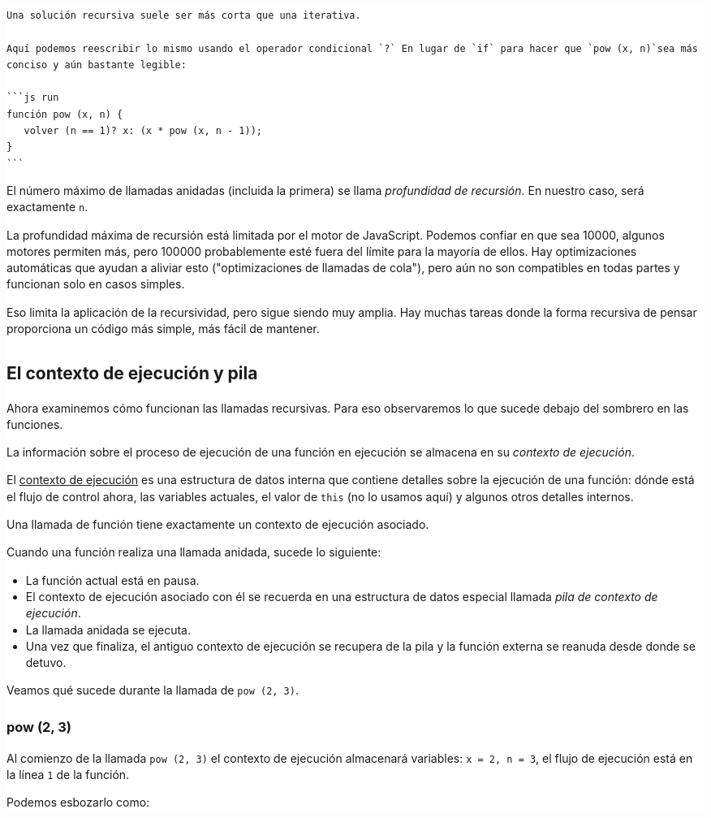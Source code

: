 ````smart header="La recursión suele ser más corta"
Una solución recursiva suele ser más corta que una iterativa.

Aquí podemos reescribir lo mismo usando el operador condicional `?` En lugar de `if` para hacer que `pow (x, n)`sea más conciso y aún bastante legible:

```js run
función pow (x, n) {
   volver (n == 1)? x: (x * pow (x, n - 1));
}
```
````

El número máximo de llamadas anidadas (incluida la primera) se llama *profundidad de recursión*. En nuestro caso, será exactamente `n`.

La profundidad máxima de recursión está limitada por el motor de JavaScript. Podemos confiar en que sea 10000, algunos motores permiten más, pero 100000 probablemente esté fuera del límite para la mayoría de ellos. Hay optimizaciones automáticas que ayudan a aliviar esto ("optimizaciones de llamadas de cola"), pero aún no son compatibles en todas partes y funcionan solo en casos simples.

Eso limita la aplicación de la recursividad, pero sigue siendo muy amplia. Hay muchas tareas donde la forma recursiva de pensar proporciona un código más simple, más fácil de mantener.

## El contexto de ejecución y pila

Ahora examinemos cómo funcionan las llamadas recursivas. Para eso observaremos lo que sucede debajo del sombrero en las funciones.

La información sobre el proceso de ejecución de una función en ejecución se almacena en su *contexto de ejecución*.

El [contexto de ejecución](https://tc39.github.io/ecma262/#sec-execution-contexts) es una estructura de datos interna que contiene detalles sobre la ejecución de una función: dónde está el flujo de control ahora, las variables actuales, el valor de `this` (no lo usamos aquí) y algunos otros detalles internos.

Una llamada de función tiene exactamente un contexto de ejecución asociado.

Cuando una función realiza una llamada anidada, sucede lo siguiente:

- La función actual está en pausa.
- El contexto de ejecución asociado con él se recuerda en una estructura de datos especial llamada *pila de contexto de ejecución*.
- La llamada anidada se ejecuta.
- Una vez que finaliza, el antiguo contexto de ejecución se recupera de la pila y la función externa se reanuda desde donde se detuvo.

Veamos qué sucede durante la llamada de `pow (2, 3)`.

### pow (2, 3)

Al comienzo de la llamada `pow (2, 3)` el contexto de ejecución almacenará variables: `x = 2, n = 3`, el flujo de ejecución está en la línea `1` de la función.

Podemos esbozarlo como:
